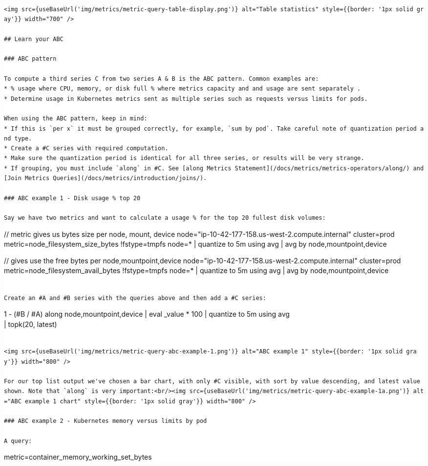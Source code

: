    ```
<img src={useBaseUrl('img/metrics/metric-query-table-display.png')} alt="Table statistics" style={{border: '1px solid gray'}} width="700" />

## Learn your ABC

### ABC pattern

To compute a third series C from two series A & B is the ABC pattern. Common examples are:
* % usage where CPU, memory, or disk full % where metrics capacity and and usage are sent separately .
* Determine usage in Kubernetes metrics sent as multiple series such as requests versus limits for pods.

When using the ABC pattern, keep in mind:
* If this is `per x` it must be grouped correctly, for example, `sum by pod`. Take careful note of quantization period and type.
* Create a #C series with required computation.
* Make sure the quantization period is identical for all three series, or results will be very strange. 
* If grouping, you must include `along` in #C. See [along Metrics Statement](/docs/metrics/metrics-operators/along/) and [Join Metrics Queries](/docs/metrics/introduction/joins/).

### ABC example 1 - Disk usage % top 20

Say we have two metrics and want to calculate a usage % for the top 20 fullest disk volumes:

```
// metric gives us bytes size per node, mount, device
node="ip-10-42-177-158.us-west-2.compute.internal" cluster=prod metric=node_filesystem_size_bytes !fstype=tmpfs node=* 
| quantize to 5m using avg 
| avg by node,mountpoint,device
```

```
// gives use the free bytes per node,mountpoint,device
node="ip-10-42-177-158.us-west-2.compute.internal" cluster=prod metric=node_filesystem_avail_bytes  !fstype=tmpfs node=* 
| quantize to 5m using avg 
| avg by node,mountpoint,device
```

Create an #A and #B series with the queries above and then add a #C series:
```
1 - (#B / #A) along node,mountpoint,device | eval _value * 100 | quantize to 5m using avg  
| topk(20, latest)
``` 

<img src={useBaseUrl('img/metrics/metric-query-abc-example-1.png')} alt="ABC example 1" style={{border: '1px solid gray'}} width="800" />

For our top list output we've chosen a bar chart, with only #C visible, with sort by value descending, and latest value shown. Note that `along` is very important:<br/><img src={useBaseUrl('img/metrics/metric-query-abc-example-1a.png')} alt="ABC example 1 chart" style={{border: '1px solid gray'}} width="800" />

### ABC example 2 - Kubernetes memory versus limits by pod

A query:
```
metric=container_memory_working_set_bytes 
